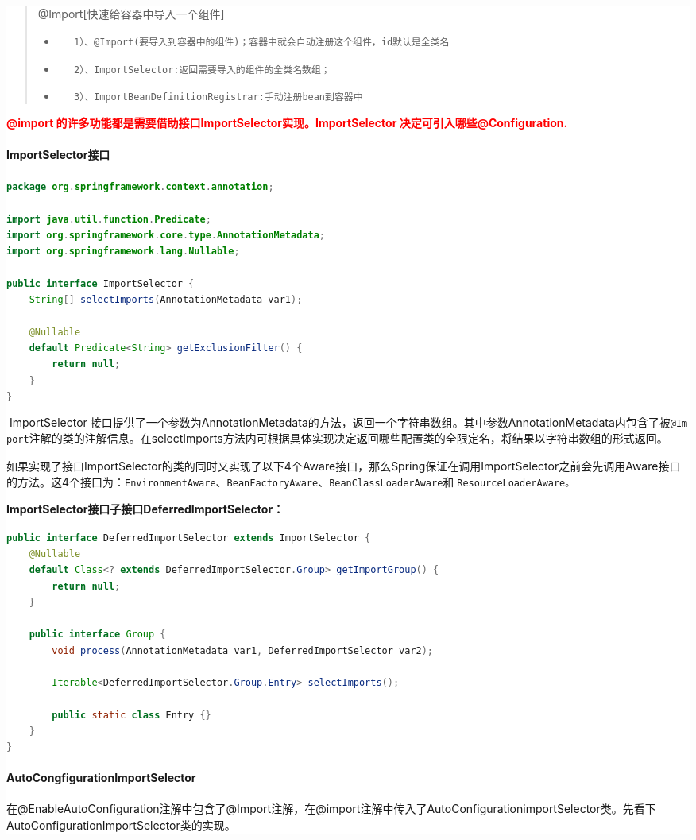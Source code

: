 > @Import[快速给容器中导入一个组件]
>  *        1）、@Import(要导入到容器中的组件)；容器中就会自动注册这个组件，id默认是全类名
>  *        2）、ImportSelector:返回需要导入的组件的全类名数组；
>  *        3）、ImportBeanDefinitionRegistrar:手动注册bean到容器中

<font color="red">**@import 的许多功能都是需要借助接口ImportSelector实现。ImportSelector 决定可引入哪些@Configuration.**</font>

#### ImportSelector接口

```java
package org.springframework.context.annotation;

import java.util.function.Predicate;
import org.springframework.core.type.AnnotationMetadata;
import org.springframework.lang.Nullable;

public interface ImportSelector {
    String[] selectImports(AnnotationMetadata var1);

    @Nullable
    default Predicate<String> getExclusionFilter() {
        return null;
    }
}
```

​		ImportSelector 接口提供了一个参数为AnnotationMetadata的方法，返回一个字符串数组。其中参数AnnotationMetadata内包含了被`@Import`注解的类的注解信息。在selectImports方法内可根据具体实现决定返回哪些配置类的全限定名，将结果以字符串数组的形式返回。

​		如果实现了接口ImportSelector的类的同时又实现了以下4个Aware接口，那么Spring保证在调用ImportSelector之前会先调用Aware接口的方法。这4个接口为：`EnvironmentAware`、`BeanFactoryAware`、`BeanClassLoaderAware`和 `ResourceLoaderAware。`

**ImportSelector接口子接口DeferredImportSelector：**

```java
public interface DeferredImportSelector extends ImportSelector {
    @Nullable
    default Class<? extends DeferredImportSelector.Group> getImportGroup() {
        return null;
    }

    public interface Group {
        void process(AnnotationMetadata var1, DeferredImportSelector var2);

        Iterable<DeferredImportSelector.Group.Entry> selectImports();

        public static class Entry {}
    }
}
```

#### AutoCongfigurationImportSelector

​		在@EnableAutoConfiguration注解中包含了@Import注解，在@import注解中传入了AutoConfigurationimportSelector类。先看下AutoConfigurationImportSelector类的实现。
